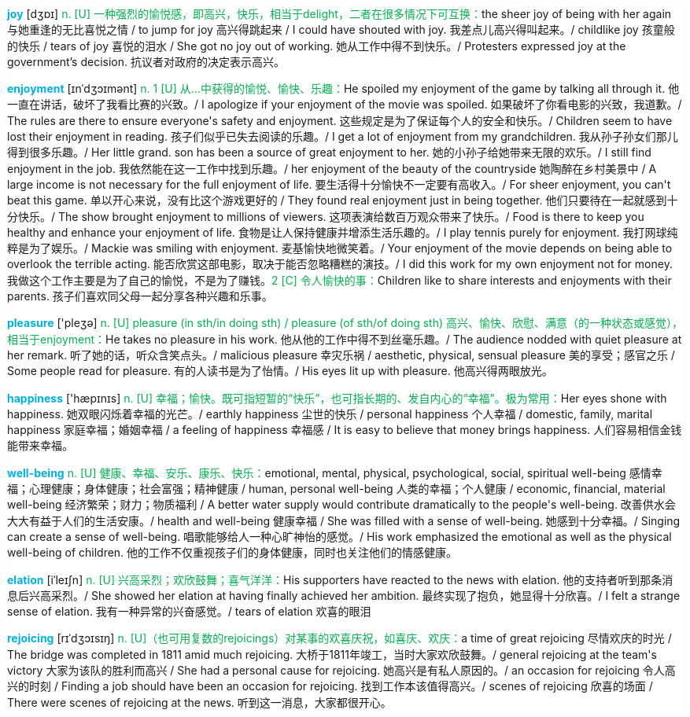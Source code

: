 <font color="sky blue">**joy**</font> [dӡɒɪ] 
<font color="#00b050">n. [U] 一种强烈的愉悦感，即高兴，快乐，相当于delight，二者在很多情况下可互换：</font>the sheer joy of being with her again 与她重逢的无比喜悦之情 / to jump for joy 高兴得跳起来 / I could have shouted with joy. 我差点儿高兴得叫起来。/ childlike joy 孩童般的快乐 / tears of joy 喜悦的泪水 / She got no joy out of working. 她从工作中得不到快乐。/ Protesters expressed joy at the government’s decision. 抗议者对政府的决定表示高兴。
           
<font color="sky blue">**enjoyment**</font> [ɪnˈdʒɔɪmənt]
<font color="#00b050">n. 1 [U] 从…中获得的愉悦、愉快、乐趣：</font>He spoiled my enjoyment of the game by talking all through it. 他一直在讲话，破坏了我看比赛的兴致。/ I apologize if your enjoyment of the movie was spoiled. 如果破坏了你看电影的兴致，我道歉。/ The rules are there to ensure everyone's safety and enjoyment. 这些规定是为了保证每个人的安全和快乐。/ Children seem to have lost their enjoyment in reading. 孩子们似乎已失去阅读的乐趣。/ I get a lot of enjoyment from my grandchildren. 我从孙子孙女们那儿得到很多乐趣。/ Her little grand. son has been a source of great enjoyment to her. 她的小孙子给她带来无限的欢乐。/ I still find enjoyment in the job. 我依然能在这一工作中找到乐趣。/ her enjoyment of the beauty of the countryside 她陶醉在乡村美景中 / A large income is not necessary for the full enjoyment of life. 要生活得十分愉快不一定要有高收入。/ For sheer enjoyment, you can't beat this game. 单以开心来说，没有比这个游戏更好的 / They found real enjoyment just in being together. 他们只要待在一起就感到十分快乐。/ The show brought enjoyment to millions of viewers. 这项表演给数百万观众带来了快乐。/ Food is there to keep you healthy and enhance your enjoyment of life. 食物是让人保持健康并增添生活乐趣的。/ I play tennis purely for enjoyment. 我打网球纯粹是为了娱乐。/ Mackie was smiling with enjoyment. 麦基愉快地微笑着。/ Your enjoyment of the movie depends on being able to overlook the terrible acting. 能否欣赏这部电影，取决于能否忽略糟糕的演技。/ I did this work for my own enjoyment not for money. 我做这个工作主要是为了自己的愉悦，不是为了赚钱。<font color="#00b050">2 [C] 令人愉快的事：</font>Children like to share interests and enjoyments with their parents. 孩子们喜欢同父母一起分享各种兴趣和乐事。

<font color="sky blue">**pleasure**</font> ['pleӡə] 
<font color="#00b050">n. [U] pleasure (in sth/in doing sth) / pleasure (of sth/of doing sth) 高兴、愉快、欣慰、满意（的一种状态或感觉），相当于enjoyment：</font>He takes no pleasure in his work. 他从他的工作中得不到丝毫乐趣。/ The audience nodded with quiet pleasure at her remark. 听了她的话，听众含笑点头。/ malicious pleasure 幸灾乐祸 / aesthetic, physical, sensual pleasure 美的享受；感官之乐 / Some people read for pleasure. 有的人读书是为了怡情。/ His eyes lit up with pleasure. 他高兴得两眼放光。

<font color="sky blue">**happiness**</font> ['hæpɪnɪs] 
<font color="#00b050">n. [U] 幸福；愉快。既可指短暂的“快乐”，也可指长期的、发自内心的“幸福”。极为常用：</font>Her eyes shone with happiness. 她双眼闪烁着幸福的光芒。/ earthly happiness 尘世的快乐 / personal happiness 个人幸福 / domestic, family, marital happiness 家庭幸福；婚姻幸福 / a feeling of happiness 幸福感 / It is easy to believe that money brings happiness. 人们容易相信金钱能带来幸福。
                                 

<font color="sky blue">**well-being**</font>
<font color="#00b050">n. [U] 健康、幸福、安乐、康乐、快乐：</font>emotional, mental, physical, psychological, social, spiritual well-being 感情幸福；心理健康；身体健康；社会富强；精神健康 / human, personal well-being 人类的幸福；个人健康 / economic, financial, material well-being 经济繁荣；财力；物质福利 / A better water supply would contribute dramatically to the people's well-being. 改善供水会大大有益于人们的生活安康。/ health and well-being 健康幸福 / She was filled with a sense of well-being. 她感到十分幸福。/ Singing can create a sense of well-being. 唱歌能够给人一种心旷神怡的感觉。/ His work emphasized the emotional as well as the physical well-being of children. 他的工作不仅重视孩子们的身体健康，同时也关注他们的情感健康。

<font color="sky blue">**elation**</font> [iˈleɪʃn]
<font color="#00b050">n. [U] 兴高采烈；欢欣鼓舞；喜气洋洋：</font>His supporters have reacted to the news with elation. 他的支持者听到那条消息后兴高采烈。/ She showed her elation at having finally achieved her ambition. 最终实现了抱负，她显得十分欣喜。/ I felt a strange sense of elation. 我有一种异常的兴奋感觉。/ tears of elation 欢喜的眼泪
           
<font color="sky blue">**rejoicing**</font> [rɪˈdʒɔɪsɪŋ]
<font color="#00b050">n. [U]（也可用复数的rejoicings）对某事的欢喜庆祝，如喜庆、欢庆：</font>a time of great rejoicing 尽情欢庆的时光 / The bridge was completed in 1811 amid much rejoicing. 大桥于1811年竣工，当时大家欢欣鼓舞。/ general rejoicing at the team's victory 大家为该队的胜利而高兴 / She had a personal cause for rejoicing. 她高兴是有私人原因的。/ an occasion for rejoicing 令人高兴的时刻 / Finding a job should have been an occasion for rejoicing. 找到工作本该值得高兴。/ scenes of rejoicing 欣喜的场面 / There were scenes of rejoicing at the news. 听到这一消息，大家都很开心。
           
